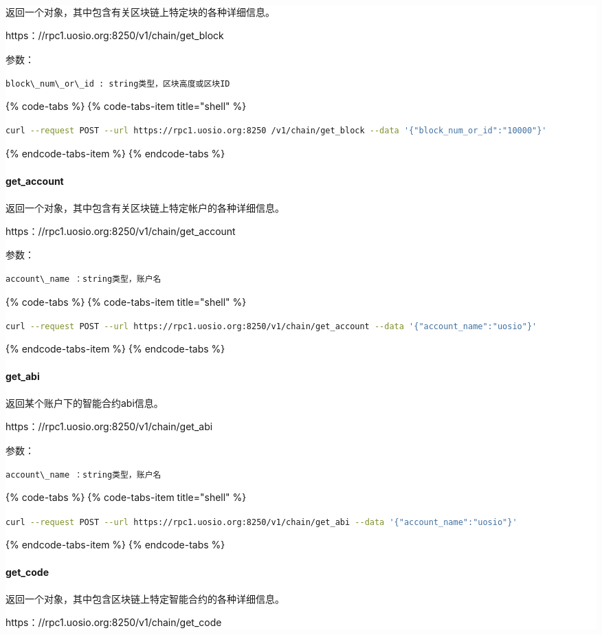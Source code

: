 返回一个对象，其中包含有关区块链上特定块的各种详细信息。

https：//rpc1.uosio.org:8250/v1/chain/get\_block

参数：

    block\_num\_or\_id : string类型，区块高度或区块ID

{% code-tabs %}
{% code-tabs-item title="shell" %}
```bash
curl --request POST --url https://rpc1.uosio.org:8250 /v1/chain/get_block --data '{"block_num_or_id":"10000"}'
```
{% endcode-tabs-item %}
{% endcode-tabs %}

#### **get\_account**

返回一个对象，其中包含有关区块链上特定帐户的各种详细信息。

https：//rpc1.uosio.org:8250/v1/chain/get\_account

参数：

    account\_name ：string类型，账户名

{% code-tabs %}
{% code-tabs-item title="shell" %}
```bash
curl --request POST --url https://rpc1.uosio.org:8250/v1/chain/get_account --data '{"account_name":"uosio"}'
```
{% endcode-tabs-item %}
{% endcode-tabs %}

#### **get\_abi**

返回某个账户下的智能合约abi信息。

https：//rpc1.uosio.org:8250/v1/chain/get\_abi

参数：

    account\_name ：string类型，账户名

{% code-tabs %}
{% code-tabs-item title="shell" %}
```bash
curl --request POST --url https://rpc1.uosio.org:8250/v1/chain/get_abi --data '{"account_name":"uosio"}'
```
{% endcode-tabs-item %}
{% endcode-tabs %}

#### **get\_code**

返回一个对象，其中包含区块链上特定智能合约的各种详细信息。

https：//rpc1.uosio.org:8250/v1/chain/get\_code
